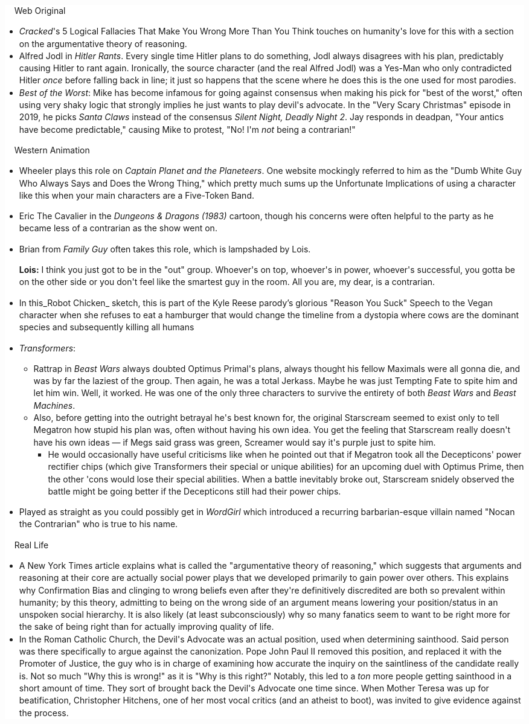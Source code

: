 
    Web Original 

-   _Cracked_'s 5 Logical Fallacies That Make You Wrong More Than You Think touches on humanity's love for this with a section on the argumentative theory of reasoning.
-   Alfred Jodl in _Hitler Rants_. Every single time Hitler plans to do something, Jodl always disagrees with his plan, predictably causing Hitler to rant again. Ironically, the source character (and the real Alfred Jodl) was a Yes-Man who only contradicted Hitler _once_ before falling back in line; it just so happens that the scene where he does this is the one used for most parodies.
-   _Best of the Worst_: Mike has become infamous for going against consensus when making his pick for "best of the worst," often using very shaky logic that strongly implies he just wants to play devil's advocate. In the "Very Scary Christmas" episode in 2019, he picks _Santa Claws_ instead of the consensus _Silent Night, Deadly Night 2_. Jay responds in deadpan, "Your antics have become predictable," causing Mike to protest, "No! I'm _not_ being a contrarian!"

    Western Animation 

-   Wheeler plays this role on _Captain Planet and the Planeteers_. One website mockingly referred to him as the "Dumb White Guy Who Always Says and Does the Wrong Thing," which pretty much sums up the Unfortunate Implications of using a character like this when your main characters are a Five-Token Band.
-   Eric The Cavalier in the _Dungeons & Dragons (1983)_ cartoon, though his concerns were often helpful to the party as he became less of a contrarian as the show went on.
-   Brian from _Family Guy_ often takes this role, which is lampshaded by Lois.
    
    **Lois:** I think you just got to be in the "out" group. Whoever's on top, whoever's in power, whoever's successful, you gotta be on the other side or you don't feel like the smartest guy in the room. All you are, my dear, is a contrarian.
    
-   In this_Robot Chicken_ sketch, this is part of the Kyle Reese parody’s glorious "Reason You Suck" Speech to the Vegan character when she refuses to eat a hamburger that would change the timeline from a dystopia where cows are the dominant species and subsequently killing all humans
-   _Transformers_:
    -   Rattrap in _Beast Wars_ always doubted Optimus Primal's plans, always thought his fellow Maximals were all gonna die, and was by far the laziest of the group. Then again, he was a total Jerkass. Maybe he was just Tempting Fate to spite him and let him win. Well, it worked. He was one of the only three characters to survive the entirety of both _Beast Wars_ and _Beast Machines_.
    -   Also, before getting into the outright betrayal he's best known for, the original Starscream seemed to exist only to tell Megatron how stupid his plan was, often without having his own idea. You get the feeling that Starscream really doesn't have his own ideas — if Megs said grass was green, Screamer would say it's purple just to spite him.
        -   He would occasionally have useful criticisms like when he pointed out that if Megatron took all the Decepticons' power rectifier chips (which give Transformers their special or unique abilities) for an upcoming duel with Optimus Prime, then the other 'cons would lose their special abilities. When a battle inevitably broke out, Starscream snidely observed the battle might be going better if the Decepticons still had their power chips.
-   Played as straight as you could possibly get in _WordGirl_ which introduced a recurring barbarian-esque villain named "Nocan the Contrarian" who is true to his name.

    Real Life 

-   A New York Times article explains what is called the "argumentative theory of reasoning," which suggests that arguments and reasoning at their core are actually social power plays that we developed primarily to gain power over others. This explains why Confirmation Bias and clinging to wrong beliefs even after they're definitively discredited are both so prevalent within humanity; by this theory, admitting to being on the wrong side of an argument means lowering your position/status in an unspoken social hierarchy. It is also likely (at least subconsciously) why so many fanatics seem to want to be right more for the sake of being right than for actually improving quality of life.
-   In the Roman Catholic Church, the Devil's Advocate was an actual position, used when determining sainthood. Said person was there specifically to argue against the canonization. Pope John Paul II removed this position, and replaced it with the Promoter of Justice, the guy who is in charge of examining how accurate the inquiry on the saintliness of the candidate really is. Not so much "Why this is wrong!" as it is "Why is this right?" Notably, this led to a _ton_ more people getting sainthood in a short amount of time. They sort of brought back the Devil's Advocate one time since. When Mother Teresa was up for beatification, Christopher Hitchens, one of her most vocal critics (and an atheist to boot), was invited to give evidence against the process.